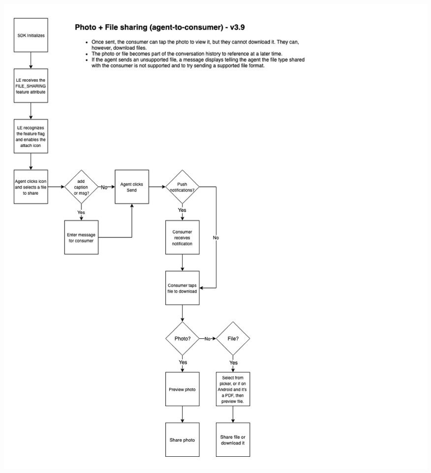 <img loading="lazy" src="/img/photo-file-sharing-diagram.png" alt="How photo and file sharing works" style="width: 600px;padding: 20px;">
